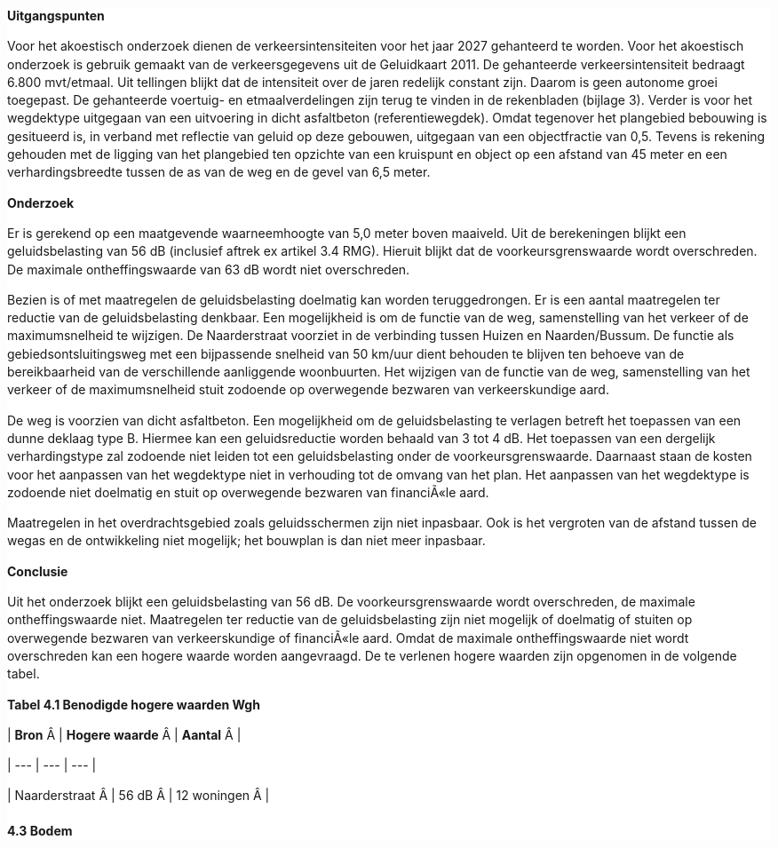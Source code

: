 **Uitgangspunten**

Voor het akoestisch onderzoek dienen de verkeersintensiteiten voor het jaar 2027 gehanteerd te worden. Voor het akoestisch onderzoek is gebruik gemaakt van de verkeersgegevens uit de Geluidkaart 2011\. De gehanteerde verkeersintensiteit bedraagt 6\.800 mvt/etmaal. Uit tellingen blijkt dat de intensiteit over de jaren redelijk constant zijn. Daarom is geen autonome groei toegepast. De gehanteerde voertuig\- en etmaalverdelingen zijn terug te vinden in de rekenbladen (bijlage 3). Verder is voor het wegdektype uitgegaan van een uitvoering in dicht asfaltbeton (referentiewegdek). Omdat tegenover het plangebied bebouwing is gesitueerd is, in verband met reflectie van geluid op deze gebouwen, uitgegaan van een objectfractie van 0,5\. Tevens is rekening gehouden met de ligging van het plangebied ten opzichte van een kruispunt en object op een afstand van 45 meter en een verhardingsbreedte tussen de as van de weg en de gevel van 6,5 meter.

**Onderzoek**

Er is gerekend op een maatgevende waarneemhoogte van 5,0 meter boven maaiveld. Uit de berekeningen blijkt een geluidsbelasting van 56 dB (inclusief aftrek ex artikel 3\.4 RMG). Hieruit blijkt dat de voorkeursgrenswaarde wordt overschreden. De maximale ontheffingswaarde van 63 dB wordt niet overschreden.

Bezien is of met maatregelen de geluidsbelasting doelmatig kan worden teruggedrongen. Er is een aantal maatregelen ter reductie van de geluidsbelasting denkbaar. Een mogelijkheid is om de functie van de weg, samenstelling van het verkeer of de maximumsnelheid te wijzigen. De Naarderstraat voorziet in de verbinding tussen Huizen en Naarden/Bussum. De functie als gebiedsontsluitingsweg met een bijpassende snelheid van 50 km/uur dient behouden te blijven ten behoeve van de bereikbaarheid van de verschillende aanliggende woonbuurten. Het wijzigen van de functie van de weg, samenstelling van het verkeer of de maximumsnelheid stuit zodoende op overwegende bezwaren van verkeerskundige aard.

De weg is voorzien van dicht asfaltbeton. Een mogelijkheid om de geluidsbelasting te verlagen betreft het toepassen van een dunne deklaag type B. Hiermee kan een geluidsreductie worden behaald van 3 tot 4 dB. Het toepassen van een dergelijk verhardingstype zal zodoende niet leiden tot een geluidsbelasting onder de voorkeursgrenswaarde. Daarnaast staan de kosten voor het aanpassen van het wegdektype niet in verhouding tot de omvang van het plan. Het aanpassen van het wegdektype is zodoende niet doelmatig en stuit op overwegende bezwaren van financiÃ«le aard.

Maatregelen in het overdrachtsgebied zoals geluidsschermen zijn niet inpasbaar. Ook is het vergroten van de afstand tussen de wegas en de ontwikkeling niet mogelijk; het bouwplan is dan niet meer inpasbaar.

**Conclusie**

Uit het onderzoek blijkt een geluidsbelasting van 56 dB. De voorkeursgrenswaarde wordt overschreden, de maximale ontheffingswaarde niet. Maatregelen ter reductie van de geluidsbelasting zijn niet mogelijk of doelmatig of stuiten op overwegende bezwaren van verkeerskundige of financiÃ«le aard. Omdat de maximale ontheffingswaarde niet wordt overschreden kan een hogere waarde worden aangevraagd. De te verlenen hogere waarden zijn opgenomen in de volgende tabel.

**Tabel 4\.1 Benodigde hogere waarden Wgh**

| **Bron**   Â | **Hogere waarde**   Â | **Aantal**   Â |

| --- | --- | --- |

| Naarderstraat   Â | 56 dB   Â | 12 woningen   Â |

#### 4\.3 Bodem
